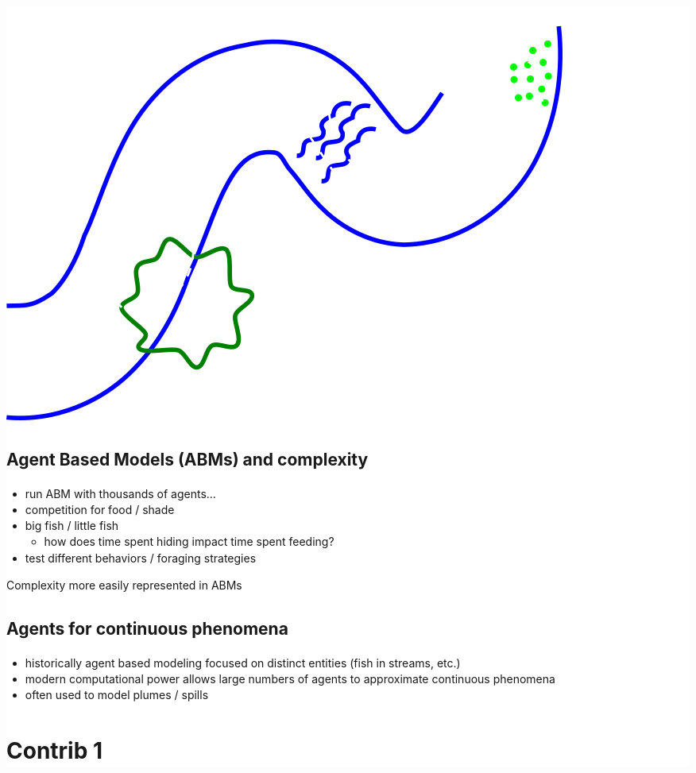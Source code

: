 ![fish](img/fish.png)


## Agent Based Models (ABMs) and complexity

- run ABM with thousands of agents...
- competition for food / shade
- big fish / little fish
  - how does time spent hiding impact time
    spent feeding?
- test different behaviors / foraging
  strategies

Complexity more easily represented in ABMs


## Agents for continuous phenomena

- historically agent based modeling focused on distinct
  entities (fish in streams, etc.)
- modern computational power allows large numbers of
  agents to approximate continuous phenomena
- often used to model plumes / spills



# Contrib 1 
